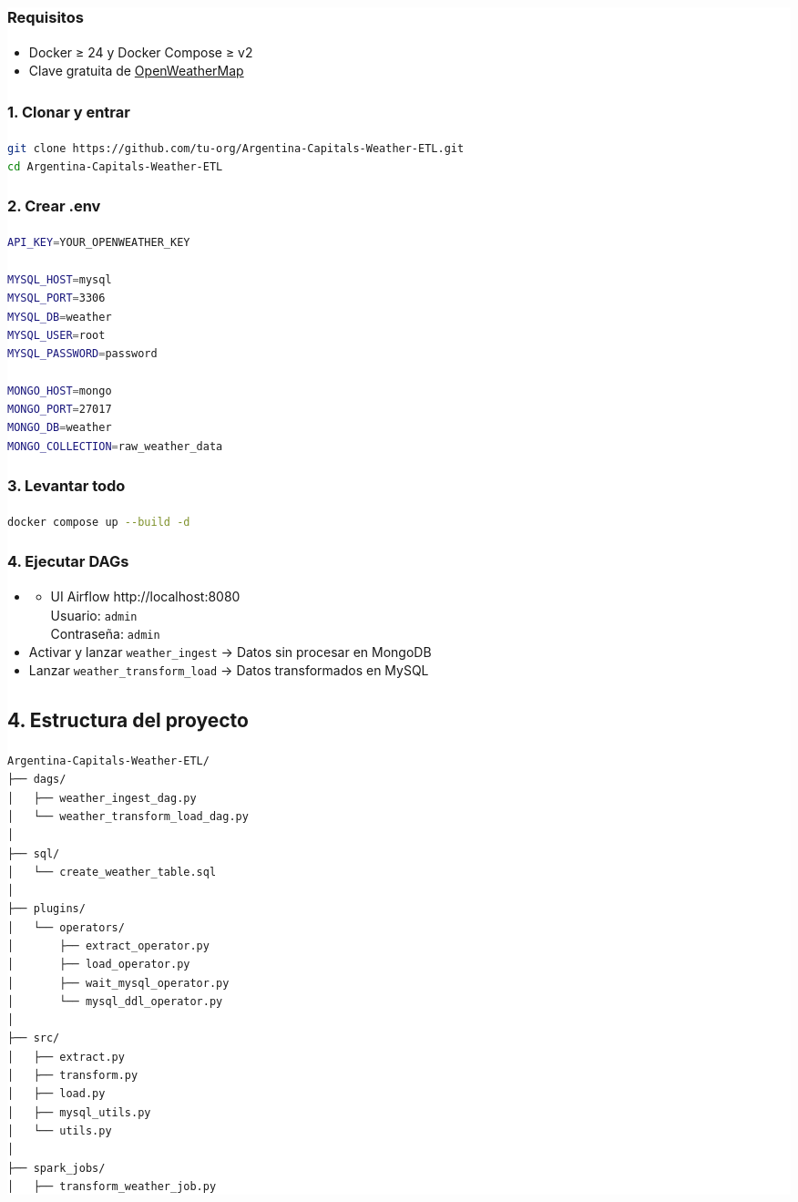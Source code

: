 ### Requisitos
- Docker ≥ 24 y Docker Compose ≥ v2  
- Clave gratuita de [OpenWeatherMap](https://home.openweathermap.org/api_keys)

### 1. Clonar y entrar
```bash
git clone https://github.com/tu-org/Argentina-Capitals-Weather-ETL.git
cd Argentina-Capitals-Weather-ETL
```
### 2. Crear .env
```bash
API_KEY=YOUR_OPENWEATHER_KEY

MYSQL_HOST=mysql
MYSQL_PORT=3306
MYSQL_DB=weather
MYSQL_USER=root
MYSQL_PASSWORD=password

MONGO_HOST=mongo
MONGO_PORT=27017
MONGO_DB=weather
MONGO_COLLECTION=raw_weather_data
```
### 3. Levantar todo
```bash
docker compose up --build -d
```

### 4. Ejecutar DAGs
* + UI Airflow http://localhost:8080  
  Usuario: `admin`  
  Contraseña: `admin`
* Activar y lanzar `weather_ingest` -> Datos sin procesar en MongoDB
* Lanzar `weather_transform_load` -> Datos transformados en MySQL

## 4. Estructura del proyecto
```md
Argentina-Capitals-Weather-ETL/
├── dags/
│   ├── weather_ingest_dag.py
│   └── weather_transform_load_dag.py
│
├── sql/
│   └── create_weather_table.sql
│
├── plugins/
│   └── operators/
│       ├── extract_operator.py
│       ├── load_operator.py
│       ├── wait_mysql_operator.py
│       └── mysql_ddl_operator.py
│
├── src/
│   ├── extract.py
│   ├── transform.py
│   ├── load.py
│   ├── mysql_utils.py
│   └── utils.py
│
├── spark_jobs/
│   ├── transform_weather_job.py
```